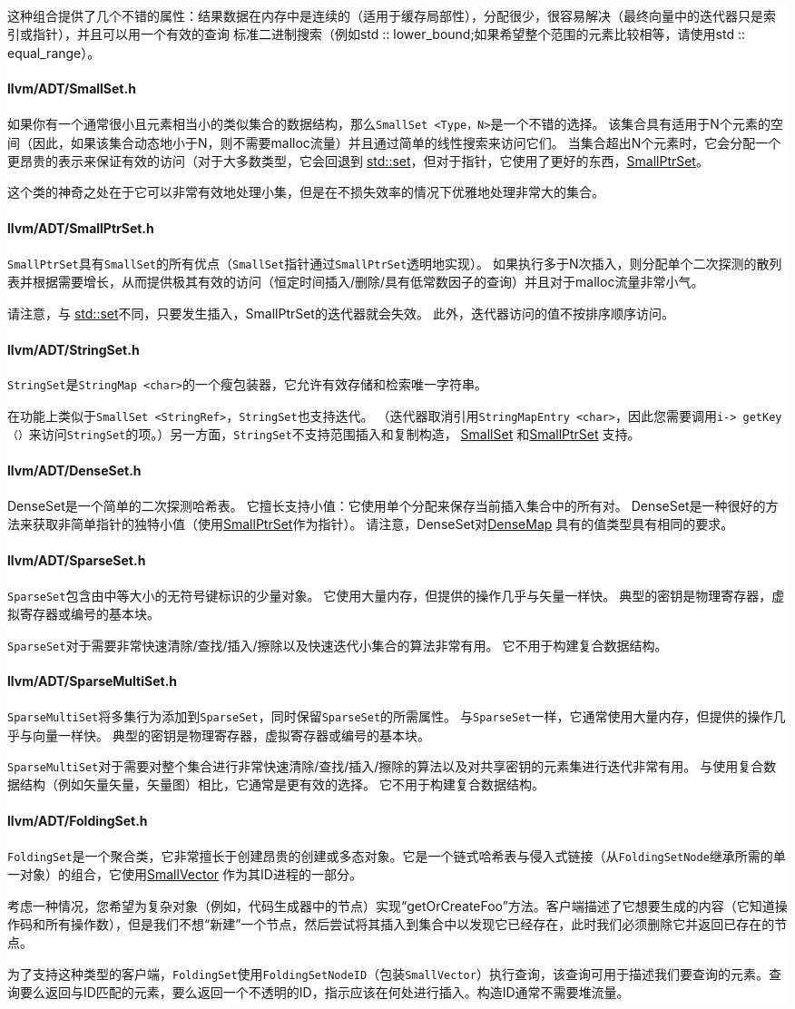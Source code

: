 这种组合提供了几个不错的属性：结果数据在内存中是连续的（适用于缓存局部性），分配很少，很容易解决（最终向量中的迭代器只是索引或指针），并且可以用一个有效的查询 标准二进制搜索（例如std :: lower_bound;如果希望整个范围的元素比较相等，请使用std :: equal_range）。

#### llvm/ADT/SmallSet.h

如果你有一个通常很小且元素相当小的类似集合的数据结构，那么`SmallSet <Type，N>`是一个不错的选择。 该集合具有适用于N个元素的空间（因此，如果该集合动态地小于N，则不需要malloc流量）并且通过简单的线性搜索来访问它们。 当集合超出N个元素时，它会分配一个更昂贵的表示来保证有效的访问（对于大多数类型，它会回退到 [std::set](http://llvm.org/docs/ProgrammersManual.html#dss-set)，但对于指针，它使用了更好的东西，[SmallPtrSet](http://llvm.org/docs/ProgrammersManual.html#dss-smallptrset)。

这个类的神奇之处在于它可以非常有效地处理小集，但是在不损失效率的情况下优雅地处理非常大的集合。

#### llvm/ADT/SmallPtrSet.h

`SmallPtrSet`具有`SmallSet`的所有优点（`SmallSet`指针通过`SmallPtrSet`透明地实现）。 如果执行多于N次插入，则分配单个二次探测的散列表并根据需要增长，从而提供极其有效的访问（恒定时间插入/删除/具有低常数因子的查询）并且对于malloc流量非常小气。

请注意，与 [std::set](http://llvm.org/docs/ProgrammersManual.html#dss-set)不同，只要发生插入，SmallPtrSet的迭代器就会失效。 此外，迭代器访问的值不按排序顺序访问。

#### llvm/ADT/StringSet.h

`StringSet`是`StringMap <char>`的一个瘦包装器，它允许有效存储和检索唯一字符串。

在功能上类似于`SmallSet <StringRef>`，`StringSet`也支持迭代。 （迭代器取消引用`StringMapEntry <char>`，因此您需要调用`i-> getKey（）`来访问`StringSet`的项。）另一方面，`StringSet`不支持范围插入和复制构造， [SmallSet](http://llvm.org/docs/ProgrammersManual.html#dss-smallset) 和[SmallPtrSet](http://llvm.org/docs/ProgrammersManual.html#dss-smallptrset) 支持。

#### llvm/ADT/DenseSet.h

DenseSet是一个简单的二次探测哈希表。 它擅长支持小值：它使用单个分配来保存当前插入集合中的所有对。 DenseSet是一种很好的方法来获取非简单指针的独特小值（使用[SmallPtrSet](http://llvm.org/docs/ProgrammersManual.html#dss-smallptrset)作为指针）。 请注意，DenseSet对[DenseMap](http://llvm.org/docs/ProgrammersManual.html#dss-densemap) 具有的值类型具有相同的要求。

#### llvm/ADT/SparseSet.h

`SparseSet`包含由中等大小的无符号键标识的少量对象。 它使用大量内存，但提供的操作几乎与矢量一样快。 典型的密钥是物理寄存器，虚拟寄存器或编号的基本块。

`SparseSet`对于需要非常快速清除/查找/插入/擦除以及快速迭代小集合的算法非常有用。 它不用于构建复合数据结构。

#### llvm/ADT/SparseMultiSet.h

`SparseMultiSet`将多集行为添加到`SparseSet`，同时保留`SparseSet`的所需属性。 与`SparseSet`一样，它通常使用大量内存，但提供的操作几乎与向量一样快。 典型的密钥是物理寄存器，虚拟寄存器或编号的基本块。

`SparseMultiSet`对于需要对整个集合进行非常快速清除/查找/插入/擦除的算法以及对共享密钥的元素集进行迭代非常有用。 与使用复合数据结构（例如矢量矢量，矢量图）相比，它通常是更有效的选择。 它不用于构建复合数据结构。

#### llvm/ADT/FoldingSet.h

`FoldingSet`是一个聚合类，它非常擅长于创建昂贵的创建或多态对象。它是一个链式哈希表与侵入式链接（从`FoldingSetNode`继承所需的单一对象）的组合，它使用[SmallVector](http://llvm.org/docs/ProgrammersManual.html#dss-smallvector) 作为其ID进程的一部分。

考虑一种情况，您希望为复杂对象（例如，代码生成器中的节点）实现“getOrCreateFoo”方法。客户端描述了它想要生成的内容（它知道操作码和所有操作数），但是我们不想“新建”一个节点，然后尝试将其插入到集合中以发现它已经存在，此时我们必须删除它并返回已存在的节点。

为了支持这种类型的客户端，`FoldingSet`使用`FoldingSetNodeID`（包装`SmallVector`）执行查询，该查询可用于描述我们要查询的元素。查询要么返回与ID匹配的元素，要么返回一个不透明的ID，指示应该在何处进行插入。构造ID通常不需要堆流量。
